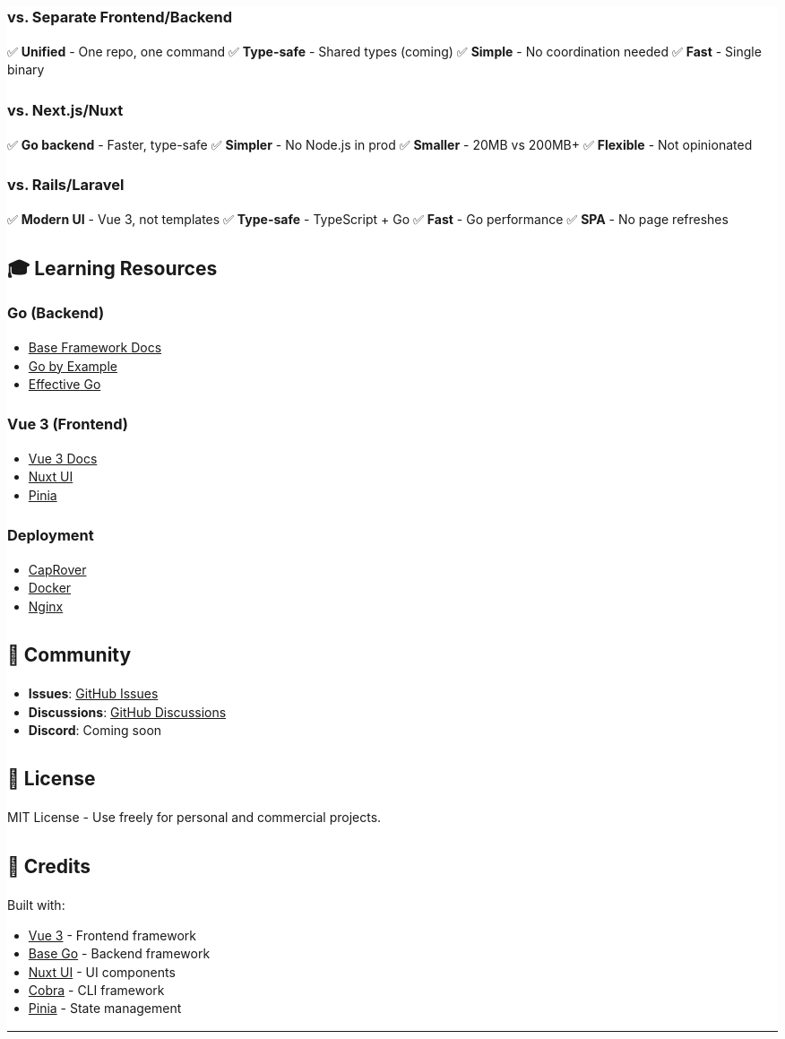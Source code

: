 ### vs. Separate Frontend/Backend
✅ **Unified** - One repo, one command
✅ **Type-safe** - Shared types (coming)
✅ **Simple** - No coordination needed
✅ **Fast** - Single binary

### vs. Next.js/Nuxt
✅ **Go backend** - Faster, type-safe
✅ **Simpler** - No Node.js in prod
✅ **Smaller** - 20MB vs 200MB+
✅ **Flexible** - Not opinionated

### vs. Rails/Laravel
✅ **Modern UI** - Vue 3, not templates
✅ **Type-safe** - TypeScript + Go
✅ **Fast** - Go performance
✅ **SPA** - No page refreshes

## 🎓 Learning Resources

### Go (Backend)
- [Base Framework Docs](https://github.com/base-go/base)
- [Go by Example](https://gobyexample.com/)
- [Effective Go](https://go.dev/doc/effective_go)

### Vue 3 (Frontend)
- [Vue 3 Docs](https://vuejs.org/)
- [Nuxt UI](https://ui.nuxt.com/)
- [Pinia](https://pinia.vuejs.org/)

### Deployment
- [CapRover](https://caprover.com/)
- [Docker](https://docs.docker.com/)
- [Nginx](https://nginx.org/en/docs/)

## 💬 Community

- **Issues**: [GitHub Issues](https://github.com/base-go/construct/issues)
- **Discussions**: [GitHub Discussions](https://github.com/base-go/construct/discussions)
- **Discord**: Coming soon

## 📄 License

MIT License - Use freely for personal and commercial projects.

## 🙏 Credits

Built with:
- [Vue 3](https://vuejs.org/) - Frontend framework
- [Base Go](https://github.com/base-go/base) - Backend framework
- [Nuxt UI](https://ui.nuxt.com/) - UI components
- [Cobra](https://github.com/spf13/cobra) - CLI framework
- [Pinia](https://pinia.vuejs.org/) - State management

---